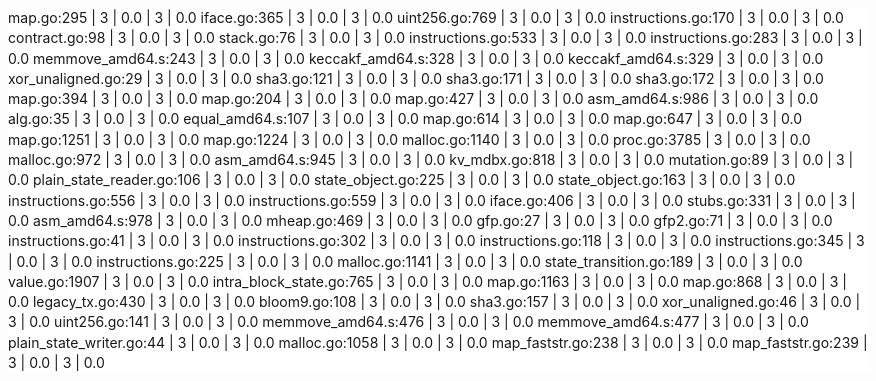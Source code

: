 map.go:295                                           |      3 |   0.0 |   3 |   0.0
iface.go:365                                         |      3 |   0.0 |   3 |   0.0
uint256.go:769                                       |      3 |   0.0 |   3 |   0.0
instructions.go:170                                  |      3 |   0.0 |   3 |   0.0
contract.go:98                                       |      3 |   0.0 |   3 |   0.0
stack.go:76                                          |      3 |   0.0 |   3 |   0.0
instructions.go:533                                  |      3 |   0.0 |   3 |   0.0
instructions.go:283                                  |      3 |   0.0 |   3 |   0.0
memmove_amd64.s:243                                  |      3 |   0.0 |   3 |   0.0
keccakf_amd64.s:328                                  |      3 |   0.0 |   3 |   0.0
keccakf_amd64.s:329                                  |      3 |   0.0 |   3 |   0.0
xor_unaligned.go:29                                  |      3 |   0.0 |   3 |   0.0
sha3.go:121                                          |      3 |   0.0 |   3 |   0.0
sha3.go:171                                          |      3 |   0.0 |   3 |   0.0
sha3.go:172                                          |      3 |   0.0 |   3 |   0.0
map.go:394                                           |      3 |   0.0 |   3 |   0.0
map.go:204                                           |      3 |   0.0 |   3 |   0.0
map.go:427                                           |      3 |   0.0 |   3 |   0.0
asm_amd64.s:986                                      |      3 |   0.0 |   3 |   0.0
alg.go:35                                            |      3 |   0.0 |   3 |   0.0
equal_amd64.s:107                                    |      3 |   0.0 |   3 |   0.0
map.go:614                                           |      3 |   0.0 |   3 |   0.0
map.go:647                                           |      3 |   0.0 |   3 |   0.0
map.go:1251                                          |      3 |   0.0 |   3 |   0.0
map.go:1224                                          |      3 |   0.0 |   3 |   0.0
malloc.go:1140                                       |      3 |   0.0 |   3 |   0.0
proc.go:3785                                         |      3 |   0.0 |   3 |   0.0
malloc.go:972                                        |      3 |   0.0 |   3 |   0.0
asm_amd64.s:945                                      |      3 |   0.0 |   3 |   0.0
kv_mdbx.go:818                                       |      3 |   0.0 |   3 |   0.0
mutation.go:89                                       |      3 |   0.0 |   3 |   0.0
plain_state_reader.go:106                            |      3 |   0.0 |   3 |   0.0
state_object.go:225                                  |      3 |   0.0 |   3 |   0.0
state_object.go:163                                  |      3 |   0.0 |   3 |   0.0
instructions.go:556                                  |      3 |   0.0 |   3 |   0.0
instructions.go:559                                  |      3 |   0.0 |   3 |   0.0
iface.go:406                                         |      3 |   0.0 |   3 |   0.0
stubs.go:331                                         |      3 |   0.0 |   3 |   0.0
asm_amd64.s:978                                      |      3 |   0.0 |   3 |   0.0
mheap.go:469                                         |      3 |   0.0 |   3 |   0.0
gfp.go:27                                            |      3 |   0.0 |   3 |   0.0
gfp2.go:71                                           |      3 |   0.0 |   3 |   0.0
instructions.go:41                                   |      3 |   0.0 |   3 |   0.0
instructions.go:302                                  |      3 |   0.0 |   3 |   0.0
instructions.go:118                                  |      3 |   0.0 |   3 |   0.0
instructions.go:345                                  |      3 |   0.0 |   3 |   0.0
instructions.go:225                                  |      3 |   0.0 |   3 |   0.0
malloc.go:1141                                       |      3 |   0.0 |   3 |   0.0
state_transition.go:189                              |      3 |   0.0 |   3 |   0.0
value.go:1907                                        |      3 |   0.0 |   3 |   0.0
intra_block_state.go:765                             |      3 |   0.0 |   3 |   0.0
map.go:1163                                          |      3 |   0.0 |   3 |   0.0
map.go:868                                           |      3 |   0.0 |   3 |   0.0
legacy_tx.go:430                                     |      3 |   0.0 |   3 |   0.0
bloom9.go:108                                        |      3 |   0.0 |   3 |   0.0
sha3.go:157                                          |      3 |   0.0 |   3 |   0.0
xor_unaligned.go:46                                  |      3 |   0.0 |   3 |   0.0
uint256.go:141                                       |      3 |   0.0 |   3 |   0.0
memmove_amd64.s:476                                  |      3 |   0.0 |   3 |   0.0
memmove_amd64.s:477                                  |      3 |   0.0 |   3 |   0.0
plain_state_writer.go:44                             |      3 |   0.0 |   3 |   0.0
malloc.go:1058                                       |      3 |   0.0 |   3 |   0.0
map_faststr.go:238                                   |      3 |   0.0 |   3 |   0.0
map_faststr.go:239                                   |      3 |   0.0 |   3 |   0.0